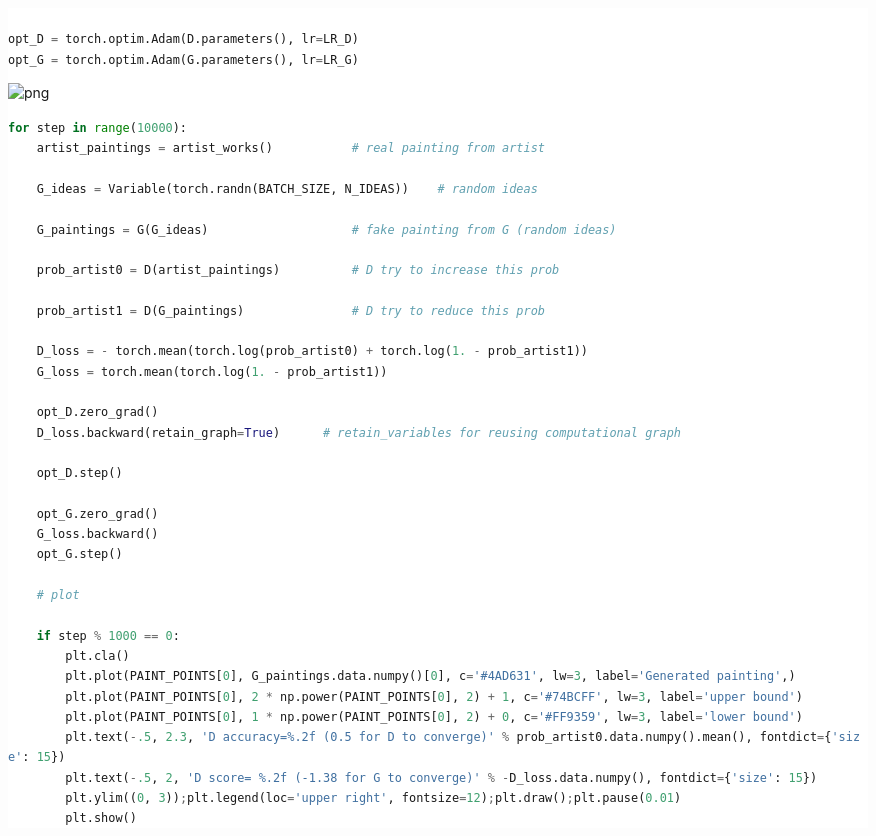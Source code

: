 ```python

opt_D = torch.optim.Adam(D.parameters(), lr=LR_D)
opt_G = torch.optim.Adam(G.parameters(), lr=LR_G)
```


![png](https://github.com/Tinky2013/Machine-Learning-Lab/raw/master/img/Pytorch/output_31_0.png)



```python
for step in range(10000):
    artist_paintings = artist_works()           # real painting from artist
    
    G_ideas = Variable(torch.randn(BATCH_SIZE, N_IDEAS))    # random ideas
    
    G_paintings = G(G_ideas)                    # fake painting from G (random ideas)

    prob_artist0 = D(artist_paintings)          # D try to increase this prob
    
    prob_artist1 = D(G_paintings)               # D try to reduce this prob

    D_loss = - torch.mean(torch.log(prob_artist0) + torch.log(1. - prob_artist1))
    G_loss = torch.mean(torch.log(1. - prob_artist1))

    opt_D.zero_grad()
    D_loss.backward(retain_graph=True)      # retain_variables for reusing computational graph
    
    opt_D.step()

    opt_G.zero_grad()
    G_loss.backward()
    opt_G.step()

    # plot
    
    if step % 1000 == 0:
        plt.cla()
        plt.plot(PAINT_POINTS[0], G_paintings.data.numpy()[0], c='#4AD631', lw=3, label='Generated painting',)
        plt.plot(PAINT_POINTS[0], 2 * np.power(PAINT_POINTS[0], 2) + 1, c='#74BCFF', lw=3, label='upper bound')
        plt.plot(PAINT_POINTS[0], 1 * np.power(PAINT_POINTS[0], 2) + 0, c='#FF9359', lw=3, label='lower bound')
        plt.text(-.5, 2.3, 'D accuracy=%.2f (0.5 for D to converge)' % prob_artist0.data.numpy().mean(), fontdict={'size': 15})
        plt.text(-.5, 2, 'D score= %.2f (-1.38 for G to converge)' % -D_loss.data.numpy(), fontdict={'size': 15})
        plt.ylim((0, 3));plt.legend(loc='upper right', fontsize=12);plt.draw();plt.pause(0.01)
        plt.show()
```

